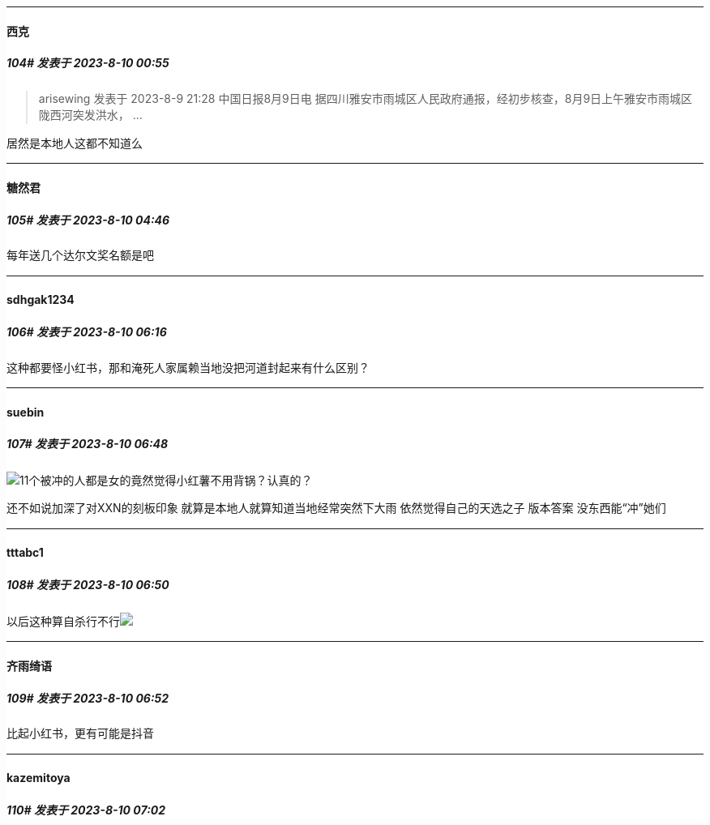 
*****

####  西克  
##### 104#       发表于 2023-8-10 00:55

<blockquote>arisewing 发表于 2023-8-9 21:28
中国日报8月9日电 据四川雅安市雨城区人民政府通报，经初步核查，8月9日上午雅安市雨城区陇西河突发洪水， ...</blockquote>
居然是本地人这都不知道么


*****

####  糖然君  
##### 105#       发表于 2023-8-10 04:46

每年送几个达尔文奖名额是吧


*****

####  sdhgak1234  
##### 106#       发表于 2023-8-10 06:16

这种都要怪小红书，那和淹死人家属赖当地没把河道封起来有什么区别？

*****

####  suebin  
##### 107#       发表于 2023-8-10 06:48

<img src="https://static.saraba1st.com/image/smiley/face2017/067.png" referrerpolicy="no-referrer">11个被冲的人都是女的竟然觉得小红薯不用背锅？认真的？

还不如说加深了对XXN的刻板印象 就算是本地人就算知道当地经常突然下大雨 依然觉得自己的天选之子 版本答案 没东西能“冲”她们

*****

####  tttabc1  
##### 108#       发表于 2023-8-10 06:50

以后这种算自杀行不行<img src="https://static.saraba1st.com/image/smiley/face2017/004.gif" referrerpolicy="no-referrer">

*****

####  齐雨绮语  
##### 109#       发表于 2023-8-10 06:52

比起小红书，更有可能是抖音

*****

####  kazemitoya  
##### 110#       发表于 2023-8-10 07:02
